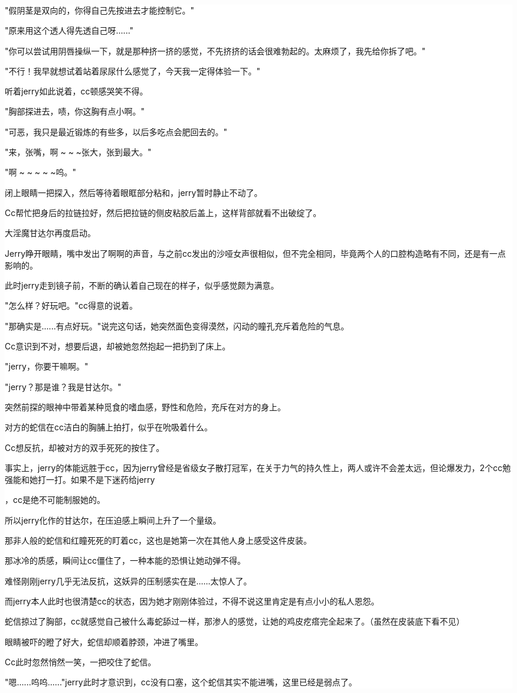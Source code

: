 "假阴茎是双向的，你得自己先按进去才能控制它。"

"原来用这个透人得先透自己呀......"

"你可以尝试用阴唇操纵一下，就是那种挤一挤的感觉，不先挤挤的话会很难勃起的。太麻烦了，我先给你拆了吧。"

"不行！我早就想试着站着尿尿什么感觉了，今天我一定得体验一下。"

听着jerry如此说着，cc顿感哭笑不得。

"胸部探进去，啧，你这胸有点小啊。"

"可恶，我只是最近锻炼的有些多，以后多吃点会肥回去的。"

"来，张嘴，啊 ~ ~ ~张大，张到最大。"

"啊 ~ ~ ~ ~ ~呜。"

闭上眼睛一把探入，然后等待着眼眶部分粘和，jerry暂时静止不动了。

Cc帮忙把身后的拉链拉好，然后把拉链的侧皮粘胶后盖上，这样背部就看不出破绽了。

大淫魔甘达尔再度启动。

Jerry睁开眼睛，嘴中发出了啊啊的声音，与之前cc发出的沙哑女声很相似，但不完全相同，毕竟两个人的口腔构造略有不同，还是有一点影响的。

此时jerry走到镜子前，不断的确认着自己现在的样子，似乎感觉颇为满意。

"怎么样？好玩吧。"cc得意的说着。

"那确实是......有点好玩。"说完这句话，她突然面色变得漠然，闪动的瞳孔充斥着危险的气息。

Cc意识到不对，想要后退，却被她忽然抱起一把扔到了床上。

"jerry，你要干嘛啊。"

"jerry？那是谁？我是甘达尔。"

突然前探的眼神中带着某种觅食的嗜血感，野性和危险，充斥在对方的身上。

对方的蛇信在cc洁白的胸脯上拍打，似乎在吮吸着什么。

Cc想反抗，却被对方的双手死死的按住了。

事实上，jerry的体能远胜于cc，因为jerry曾经是省级女子散打冠军，在关于力气的持久性上，两人或许不会差太远，但论爆发力，2个cc勉强能和她打一打。如果不是下迷药给jerry

，cc是绝不可能制服她的。

所以jerry化作的甘达尔，在压迫感上瞬间上升了一个量级。

那非人般的蛇信和红瞳死死的盯着cc，这也是她第一次在其他人身上感受这件皮装。

那冰冷的质感，瞬间让cc僵住了，一种本能的恐惧让她动弹不得。

难怪刚刚jerry几乎无法反抗，这妖异的压制感实在是......太惊人了。

而jerry本人此时也很清楚cc的状态，因为她才刚刚体验过，不得不说这里肯定是有点小小的私人恩怨。

蛇信掠过了胸部，cc就感觉自己被什么毒蛇舔过一样，那渗人的感觉，让她的鸡皮疙瘩完全起来了。（虽然在皮装底下看不见）

眼睛被吓的瞪了好大，蛇信却顺着脖颈，冲进了嘴里。

Cc此时忽然悄然一笑，一把咬住了蛇信。

"嗯......呜呜......"jerry此时才意识到，cc没有口塞，这个蛇信其实不能进嘴，这里已经是弱点了。
